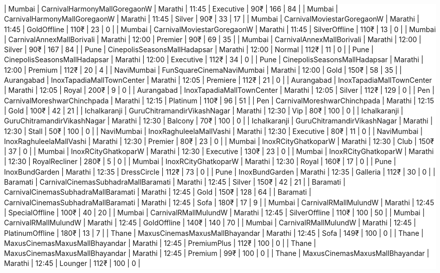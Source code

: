 | Mumbai       | CarnivalHarmonyMallGoregaonW          | Marathi  | 11:45 | Executive       |   90₹ |      166 |     84 |
| Mumbai       | CarnivalHarmonyMallGoregaonW          | Marathi  | 11:45 | Silver          |   90₹ |       33 |     17 |
| Mumbai       | CarnivalMoviestarGoregaonW            | Marathi  | 11:45 | GoldOffline     |  110₹ |       23 |      0 |
| Mumbai       | CarnivalMoviestarGoregaonW            | Marathi  | 11:45 | SilverOffline   |  110₹ |       13 |      0 |
| Mumbai       | CarnivalAnnexMallBorivali             | Marathi  | 12:00 | Premier         |   90₹ |       69 |     35 |
| Mumbai       | CarnivalAnnexMallBorivali             | Marathi  | 12:00 | Silver          |   90₹ |      167 |     84 |
| Pune         | CinepolisSeasonsMallHadapsar          | Marathi  | 12:00 | Normal          |  112₹ |       11 |      0 |
| Pune         | CinepolisSeasonsMallHadapsar          | Marathi  | 12:00 | Executive       |  112₹ |       34 |      0 |
| Pune         | CinepolisSeasonsMallHadapsar          | Marathi  | 12:00 | Premium         |  112₹ |       20 |      4 |
| NaviMumbai   | FunSquareCinemaNaviMumbai             | Marathi  | 12:00 | Gold            |  150₹ |       58 |     35 |
| Aurangabad   | InoxTapadiaMallTownCenter             | Marathi  | 12:05 | Premiere        |  112₹ |       21 |      0 |
| Aurangabad   | InoxTapadiaMallTownCenter             | Marathi  | 12:05 | Royal           |  200₹ |        9 |      0 |
| Aurangabad   | InoxTapadiaMallTownCenter             | Marathi  | 12:05 | Silver          |  112₹ |      129 |      0 |
| Pen          | CarnivalMoreshwarChinchpada           | Marathi  | 12:15 | Platinum        |  110₹ |       96 |     51 |
| Pen          | CarnivalMoreshwarChinchpada           | Marathi  | 12:15 | Gold            |  100₹ |       42 |     21 |
| Ichalkaranji | GuruChitramandirVikashNagar           | Marathi  | 12:30 | Vip             |   80₹ |      100 |      0 |
| Ichalkaranji | GuruChitramandirVikashNagar           | Marathi  | 12:30 | Balcony         |   70₹ |      100 |      0 |
| Ichalkaranji | GuruChitramandirVikashNagar           | Marathi  | 12:30 | Stall           |   50₹ |      100 |      0 |
| NaviMumbai   | InoxRaghuleelaMallVashi               | Marathi  | 12:30 | Executive       |   80₹ |       11 |      0 |
| NaviMumbai   | InoxRaghuleelaMallVashi               | Marathi  | 12:30 | Premier         |   80₹ |       23 |      0 |
| Mumbai       | InoxRCityGhatkoparW                   | Marathi  | 12:30 | Club            |  150₹ |       37 |      0 |
| Mumbai       | InoxRCityGhatkoparW                   | Marathi  | 12:30 | Executive       |  130₹ |       23 |      0 |
| Mumbai       | InoxRCityGhatkoparW                   | Marathi  | 12:30 | RoyalRecliner   |  280₹ |        5 |      0 |
| Mumbai       | InoxRCityGhatkoparW                   | Marathi  | 12:30 | Royal           |  160₹ |       17 |      0 |
| Pune         | InoxBundGarden                        | Marathi  | 12:35 | DressCircle     |  112₹ |       73 |      0 |
| Pune         | InoxBundGarden                        | Marathi  | 12:35 | Galleria        |  112₹ |       30 |      0 |
| Baramati     | CarnivalCinemasSubhadraMallBaramati   | Marathi  | 12:45 | Silver          |  150₹ |       42 |     21 |
| Baramati     | CarnivalCinemasSubhadraMallBaramati   | Marathi  | 12:45 | Gold            |  150₹ |      128 |     64 |
| Baramati     | CarnivalCinemasSubhadraMallBaramati   | Marathi  | 12:45 | Sofa            |  180₹ |       17 |      9 |
| Mumbai       | CarnivalRMallMulundW                  | Marathi  | 12:45 | SpecialOffline  |  100₹ |       40 |     20 |
| Mumbai       | CarnivalRMallMulundW                  | Marathi  | 12:45 | SilverOffline   |  110₹ |      100 |     50 |
| Mumbai       | CarnivalRMallMulundW                  | Marathi  | 12:45 | GoldOffline     |  140₹ |      140 |     70 |
| Mumbai       | CarnivalRMallMulundW                  | Marathi  | 12:45 | PlatinumOffline |  180₹ |       13 |      7 |
| Thane        | MaxusCinemasMaxusMallBhayandar        | Marathi  | 12:45 | Sofa            |  149₹ |      100 |      0 |
| Thane        | MaxusCinemasMaxusMallBhayandar        | Marathi  | 12:45 | PremiumPlus     |  112₹ |      100 |      0 |
| Thane        | MaxusCinemasMaxusMallBhayandar        | Marathi  | 12:45 | Premium         |   99₹ |      100 |      0 |
| Thane        | MaxusCinemasMaxusMallBhayandar        | Marathi  | 12:45 | Lounger         |  112₹ |      100 |      0 |